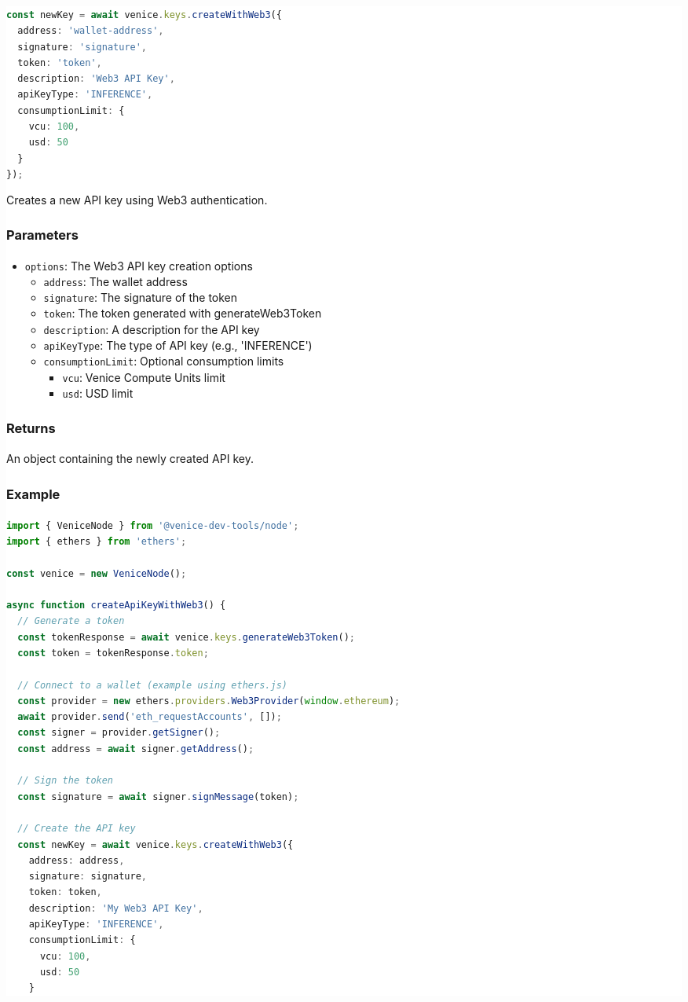 ```typescript
const newKey = await venice.keys.createWithWeb3({
  address: 'wallet-address',
  signature: 'signature',
  token: 'token',
  description: 'Web3 API Key',
  apiKeyType: 'INFERENCE',
  consumptionLimit: {
    vcu: 100,
    usd: 50
  }
});
```

Creates a new API key using Web3 authentication.

### Parameters

- `options`: The Web3 API key creation options
  - `address`: The wallet address
  - `signature`: The signature of the token
  - `token`: The token generated with generateWeb3Token
  - `description`: A description for the API key
  - `apiKeyType`: The type of API key (e.g., 'INFERENCE')
  - `consumptionLimit`: Optional consumption limits
    - `vcu`: Venice Compute Units limit
    - `usd`: USD limit

### Returns

An object containing the newly created API key.

### Example

```typescript
import { VeniceNode } from '@venice-dev-tools/node';
import { ethers } from 'ethers';

const venice = new VeniceNode();

async function createApiKeyWithWeb3() {
  // Generate a token
  const tokenResponse = await venice.keys.generateWeb3Token();
  const token = tokenResponse.token;
  
  // Connect to a wallet (example using ethers.js)
  const provider = new ethers.providers.Web3Provider(window.ethereum);
  await provider.send('eth_requestAccounts', []);
  const signer = provider.getSigner();
  const address = await signer.getAddress();
  
  // Sign the token
  const signature = await signer.signMessage(token);
  
  // Create the API key
  const newKey = await venice.keys.createWithWeb3({
    address: address,
    signature: signature,
    token: token,
    description: 'My Web3 API Key',
    apiKeyType: 'INFERENCE',
    consumptionLimit: {
      vcu: 100,
      usd: 50
    }
```